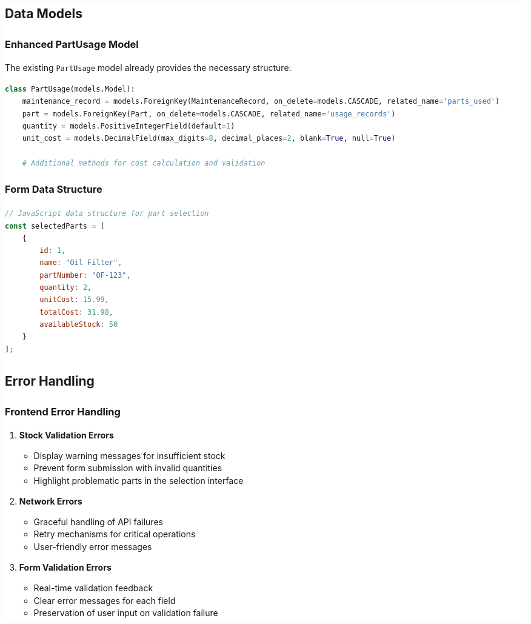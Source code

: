 ## Data Models

### Enhanced PartUsage Model

The existing `PartUsage` model already provides the necessary structure:

```python
class PartUsage(models.Model):
    maintenance_record = models.ForeignKey(MaintenanceRecord, on_delete=models.CASCADE, related_name='parts_used')
    part = models.ForeignKey(Part, on_delete=models.CASCADE, related_name='usage_records')
    quantity = models.PositiveIntegerField(default=1)
    unit_cost = models.DecimalField(max_digits=8, decimal_places=2, blank=True, null=True)
    
    # Additional methods for cost calculation and validation
```

### Form Data Structure

```javascript
// JavaScript data structure for part selection
const selectedParts = [
    {
        id: 1,
        name: "Oil Filter",
        partNumber: "OF-123",
        quantity: 2,
        unitCost: 15.99,
        totalCost: 31.98,
        availableStock: 50
    }
];
```

## Error Handling

### Frontend Error Handling

1. **Stock Validation Errors**
   - Display warning messages for insufficient stock
   - Prevent form submission with invalid quantities
   - Highlight problematic parts in the selection interface

2. **Network Errors**
   - Graceful handling of API failures
   - Retry mechanisms for critical operations
   - User-friendly error messages

3. **Form Validation Errors**
   - Real-time validation feedback
   - Clear error messages for each field
   - Preservation of user input on validation failure
